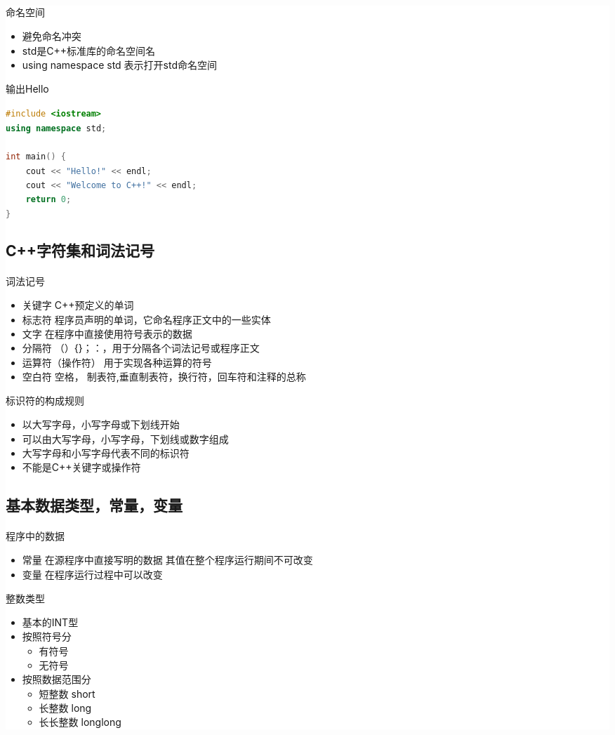 
命名空间
- 避免命名冲突
- std是C++标准库的命名空间名
- using namespace std 表示打开std命名空间


输出Hello
```C++
#include <iostream>
using namespace std;

int main() {
    cout << "Hello!" << endl;
    cout << "Welcome to C++!" << endl;
    return 0;
}
```

## C++字符集和词法记号

词法记号
- 关键字
    C++预定义的单词
- 标志符
    程序员声明的单词，它命名程序正文中的一些实体
- 文字
    在程序中直接使用符号表示的数据
- 分隔符
    （）{}；：，用于分隔各个词法记号或程序正文
- 运算符（操作符）
    用于实现各种运算的符号
- 空白符
    空格， 制表符,垂直制表符，换行符，回车符和注释的总称


标识符的构成规则
- 以大写字母，小写字母或下划线开始
- 可以由大写字母，小写字母，下划线或数字组成
- 大写字母和小写字母代表不同的标识符
- 不能是C++关键字或操作符

## 基本数据类型，常量，变量

程序中的数据
- 常量
    在源程序中直接写明的数据
    其值在整个程序运行期间不可改变
- 变量
    在程序运行过程中可以改变

整数类型
- 基本的INT型 
- 按照符号分
    - 有符号
    - 无符号
- 按照数据范围分
    - 短整数 short
    - 长整数 long
    - 长长整数 longlong
